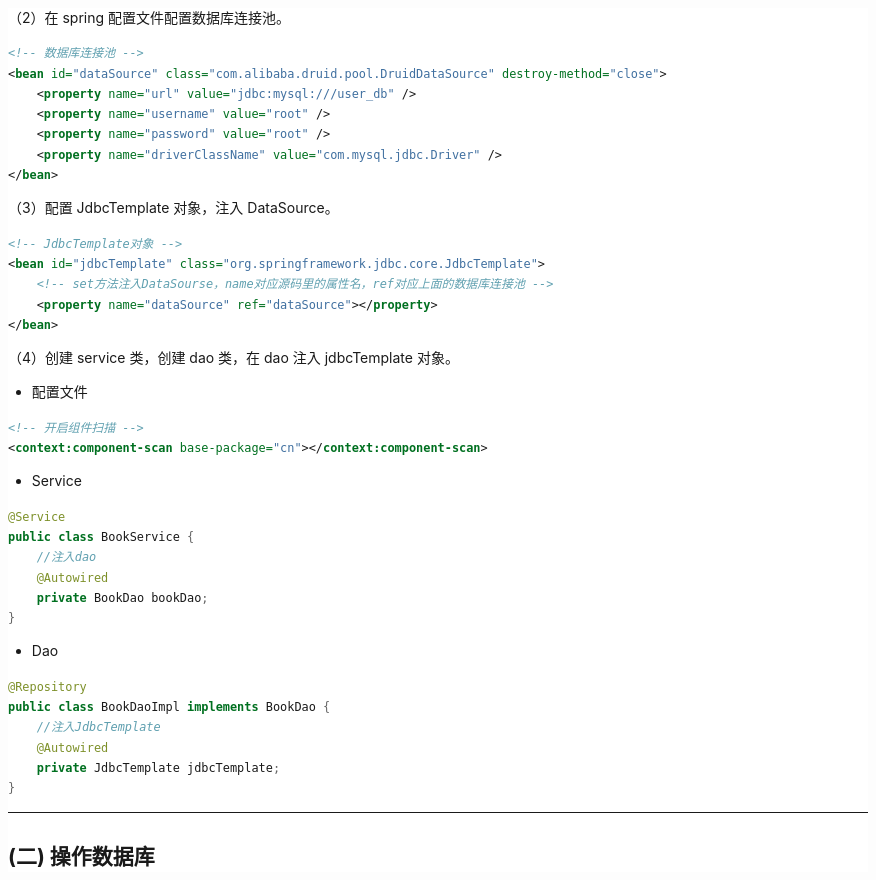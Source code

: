  （2）在 spring 配置文件配置数据库连接池。

```xml
<!-- 数据库连接池 -->
<bean id="dataSource" class="com.alibaba.druid.pool.DruidDataSource" destroy-method="close">
    <property name="url" value="jdbc:mysql:///user_db" />
    <property name="username" value="root" />
    <property name="password" value="root" />
    <property name="driverClassName" value="com.mysql.jdbc.Driver" />
</bean>
```

 （3）配置 JdbcTemplate 对象，注入 DataSource。

```xml
<!-- JdbcTemplate对象 -->
<bean id="jdbcTemplate" class="org.springframework.jdbc.core.JdbcTemplate">
    <!-- set方法注入DataSourse，name对应源码里的属性名，ref对应上面的数据库连接池 -->
    <property name="dataSource" ref="dataSource"></property>
</bean>
```

 （4）创建 service 类，创建 dao 类，在 dao 注入 jdbcTemplate 对象。

* 配置文件

```xml
<!-- 开启组件扫描 -->
<context:component-scan base-package="cn"></context:component-scan>
```

* Service

```java
@Service
public class BookService {
    //注入dao
    @Autowired
    private BookDao bookDao;
}
```

* Dao

```java
@Repository
public class BookDaoImpl implements BookDao {
    //注入JdbcTemplate
    @Autowired
    private JdbcTemplate jdbcTemplate;
}
```



***

## (二) 操作数据库
